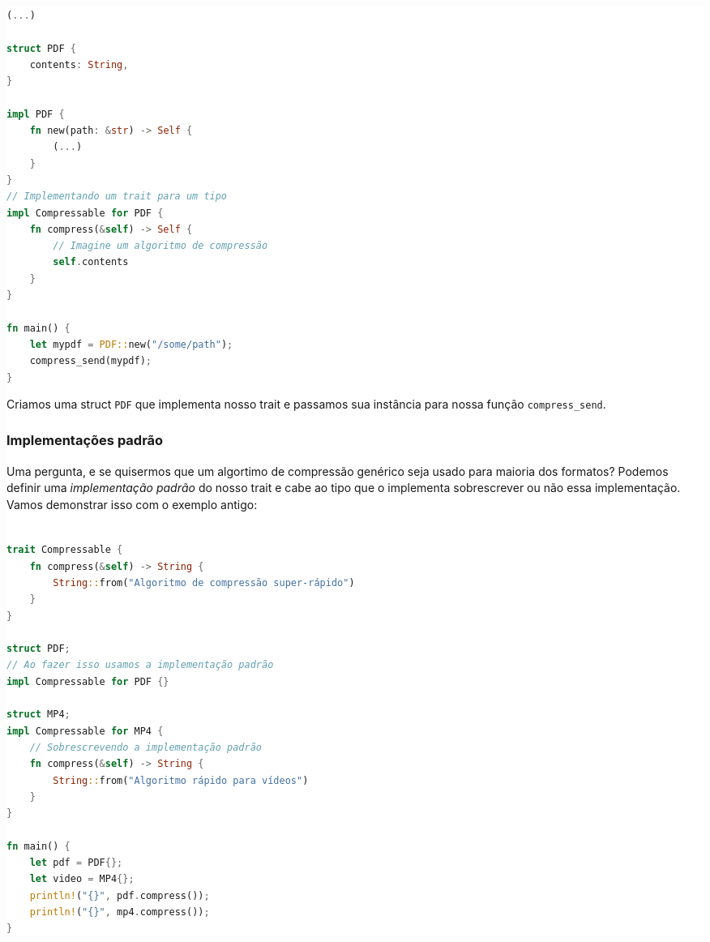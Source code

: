 ``` rust
(...)

struct PDF {
    contents: String,
}

impl PDF {
    fn new(path: &str) -> Self {
        (...)
    }
}
// Implementando um trait para um tipo
impl Compressable for PDF {
    fn compress(&self) -> Self {
        // Imagine um algoritmo de compressão
        self.contents
    }
}

fn main() {
    let mypdf = PDF::new("/some/path");
    compress_send(mypdf);
}

```

Criamos uma struct `PDF` que implementa nosso trait e passamos sua instância para nossa função `compress_send`.

### Implementações padrão

Uma pergunta, e se quisermos que um algortimo de compressão genérico seja usado para maioria dos formatos? Podemos definir uma _implementação padrão_ do nosso trait e cabe ao tipo que o implementa sobrescrever ou não essa implementação. Vamos demonstrar isso com o exemplo antigo:

```rust

trait Compressable {
    fn compress(&self) -> String {
        String::from("Algoritmo de compressão super-rápido")
    }
}

struct PDF;
// Ao fazer isso usamos a implementação padrão
impl Compressable for PDF {}

struct MP4;
impl Compressable for MP4 {
    // Sobrescrevendo a implementação padrão
    fn compress(&self) -> String {
        String::from("Algoritmo rápido para vídeos")
    }
}

fn main() {
    let pdf = PDF{};
    let video = MP4{};
    println!("{}", pdf.compress());
    println!("{}", mp4.compress());
}
```
